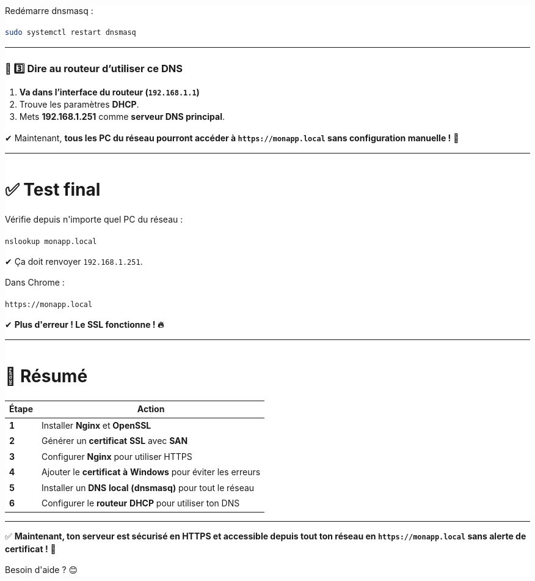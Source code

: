 Redémarre dnsmasq :
```bash
sudo systemctl restart dnsmasq
```

---

### **📌 3️⃣ Dire au routeur d’utiliser ce DNS**
1. **Va dans l’interface du routeur (`192.168.1.1`)**
2. Trouve les paramètres **DHCP**.
3. Mets **192.168.1.251** comme **serveur DNS principal**.

✔ Maintenant, **tous les PC du réseau pourront accéder à `https://monapp.local` sans configuration manuelle !** 🎉

---

# ✅ **Test final**
Vérifie depuis n'importe quel PC du réseau :
```bash
nslookup monapp.local
```
✔ Ça doit renvoyer `192.168.1.251`.

Dans Chrome :
```
https://monapp.local
```
✔ **Plus d'erreur ! Le SSL fonctionne ! 🔥**

---

# 🎯 **Résumé**
| Étape | Action |
|-------|--------|
| **1** | Installer **Nginx** et **OpenSSL** |
| **2** | Générer un **certificat SSL** avec **SAN** |
| **3** | Configurer **Nginx** pour utiliser HTTPS |
| **4** | Ajouter le **certificat à Windows** pour éviter les erreurs |
| **5** | Installer un **DNS local (dnsmasq)** pour tout le réseau |
| **6** | Configurer le **routeur DHCP** pour utiliser ton DNS |

---

✅ **Maintenant, ton serveur est sécurisé en HTTPS et accessible depuis tout ton réseau en `https://monapp.local` sans alerte de certificat !** 🎉

Besoin d'aide ? 😊